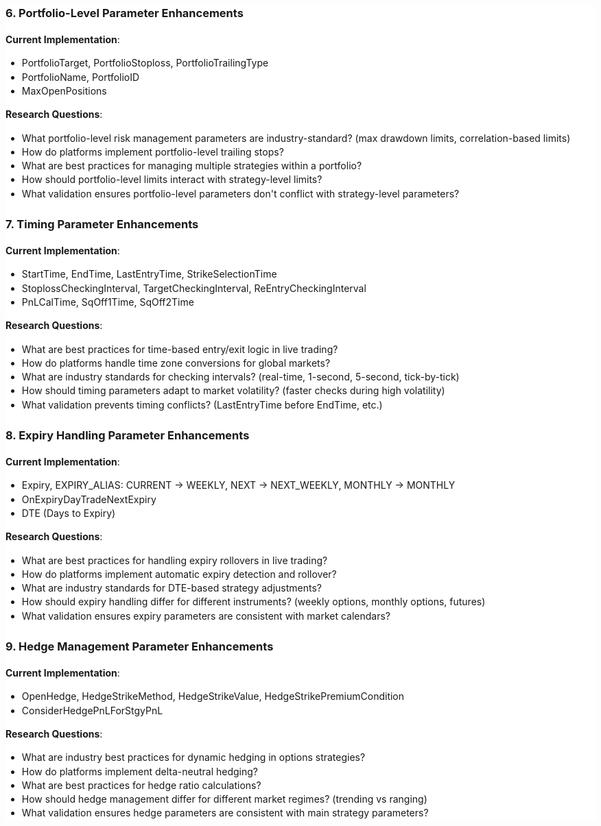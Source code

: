 ### 6. Portfolio-Level Parameter Enhancements

**Current Implementation**:
- PortfolioTarget, PortfolioStoploss, PortfolioTrailingType
- PortfolioName, PortfolioID
- MaxOpenPositions

**Research Questions**:
- What portfolio-level risk management parameters are industry-standard? (max drawdown limits, correlation-based limits)
- How do platforms implement portfolio-level trailing stops?
- What are best practices for managing multiple strategies within a portfolio?
- How should portfolio-level limits interact with strategy-level limits?
- What validation ensures portfolio-level parameters don't conflict with strategy-level parameters?

### 7. Timing Parameter Enhancements

**Current Implementation**:
- StartTime, EndTime, LastEntryTime, StrikeSelectionTime
- StoplossCheckingInterval, TargetCheckingInterval, ReEntryCheckingInterval
- PnLCalTime, SqOff1Time, SqOff2Time

**Research Questions**:
- What are best practices for time-based entry/exit logic in live trading?
- How do platforms handle time zone conversions for global markets?
- What are industry standards for checking intervals? (real-time, 1-second, 5-second, tick-by-tick)
- How should timing parameters adapt to market volatility? (faster checks during high volatility)
- What validation prevents timing conflicts? (LastEntryTime before EndTime, etc.)

### 8. Expiry Handling Parameter Enhancements

**Current Implementation**:
- Expiry, EXPIRY_ALIAS: CURRENT → WEEKLY, NEXT → NEXT_WEEKLY, MONTHLY → MONTHLY
- OnExpiryDayTradeNextExpiry
- DTE (Days to Expiry)

**Research Questions**:
- What are best practices for handling expiry rollovers in live trading?
- How do platforms implement automatic expiry detection and rollover?
- What are industry standards for DTE-based strategy adjustments?
- How should expiry handling differ for different instruments? (weekly options, monthly options, futures)
- What validation ensures expiry parameters are consistent with market calendars?

### 9. Hedge Management Parameter Enhancements

**Current Implementation**:
- OpenHedge, HedgeStrikeMethod, HedgeStrikeValue, HedgeStrikePremiumCondition
- ConsiderHedgePnLForStgyPnL

**Research Questions**:
- What are industry best practices for dynamic hedging in options strategies?
- How do platforms implement delta-neutral hedging?
- What are best practices for hedge ratio calculations?
- How should hedge management differ for different market regimes? (trending vs ranging)
- What validation ensures hedge parameters are consistent with main strategy parameters?
